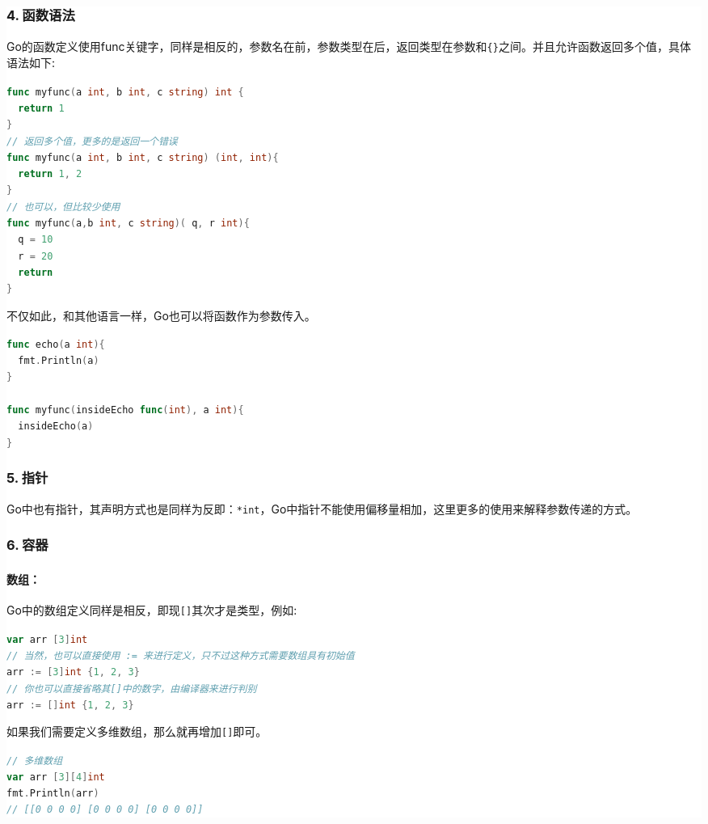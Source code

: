 ### 4. 函数语法

Go的函数定义使用func关键字，同样是相反的，参数名在前，参数类型在后，返回类型在参数和`{}`之间。并且允许函数返回多个值，具体语法如下:

```go
func myfunc(a int, b int, c string) int {
  return 1
}
// 返回多个值，更多的是返回一个错误
func myfunc(a int, b int, c string) (int, int){
  return 1, 2
}
// 也可以，但比较少使用
func myfunc(a,b int, c string)( q, r int){
  q = 10
  r = 20
  return
}
```

不仅如此，和其他语言一样，Go也可以将函数作为参数传入。

```go
func echo(a int){
  fmt.Println(a)
}

func myfunc(insideEcho func(int), a int){
  insideEcho(a)
}
```

### 5. 指针

Go中也有指针，其声明方式也是同样为反即：`*int`，Go中指针不能使用偏移量相加，这里更多的使用来解释参数传递的方式。

### 6. 容器

#### 数组：

Go中的数组定义同样是相反，即现`[]`其次才是类型，例如:

```go
var arr [3]int
// 当然，也可以直接使用 := 来进行定义，只不过这种方式需要数组具有初始值
arr := [3]int {1, 2, 3}
// 你也可以直接省略其[]中的数字，由编译器来进行判别
arr := []int {1, 2, 3}
```

如果我们需要定义多维数组，那么就再增加`[]`即可。

```go
// 多维数组
var arr [3][4]int
fmt.Println(arr)
// [[0 0 0 0] [0 0 0 0] [0 0 0 0]]
```
